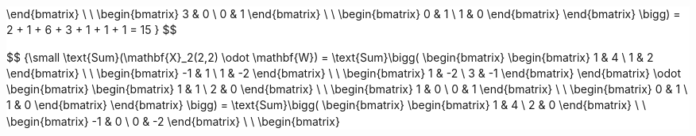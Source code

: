 \end{bmatrix} \\
\\
\begin{bmatrix}
    3 & 0 \\
    0 & 1
\end{bmatrix} \\
\\
\begin{bmatrix}
    0 & 1 \\
    1 & 0
\end{bmatrix}
\end{bmatrix} \bigg) = 2 + 1 + 6 + 3 + 1 + 1 + 1 = 15
}
$$


$$
{\small
\text{Sum}(\mathbf{X}_2(2,2) \odot \mathbf{W}) = \text{Sum}\bigg(
\begin{bmatrix}
\begin{bmatrix}
    1 & 4 \\
    1 & 2
\end{bmatrix} \\
\\
\begin{bmatrix}
    -1 & 1 \\
    1 & -2
\end{bmatrix} \\
\\
\begin{bmatrix}
    1 & -2 \\
    3 & -1
    \end{bmatrix}
\end{bmatrix}
\odot
\begin{bmatrix}
\begin{bmatrix}
    1 & 1 \\
    2 & 0
\end{bmatrix} \\
\\
\begin{bmatrix}
    1 & 0 \\
    0 & 1
\end{bmatrix} \\
\\
\begin{bmatrix}
    0 & 1 \\
    1 & 0
\end{bmatrix}
\end{bmatrix} \bigg) = \text{Sum}\bigg(
\begin{bmatrix}
\begin{bmatrix}
    1 & 4 \\
    2 & 0
\end{bmatrix} \\
\\
\begin{bmatrix}
    -1 & 0 \\
    0 & -2
\end{bmatrix} \\
\\
\begin{bmatrix}